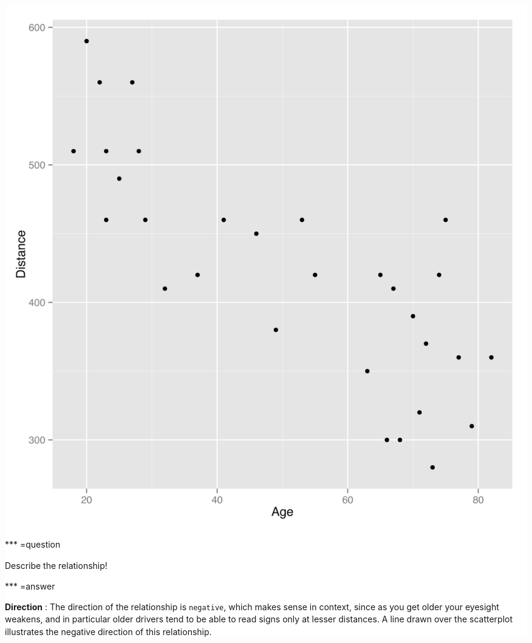 ![plot of chunk unnamed-chunk-12](assets/fig/unnamed-chunk-12.svg) 


*** =question

Describe the relationship!

*** =answer

__Direction__ : The direction of the relationship is `negative`, which makes sense in context, since as you get older your eyesight weakens, and in particular older drivers tend to be able to read signs only at lesser distances. A line drawn over the scatterplot illustrates the negative direction of this relationship.
